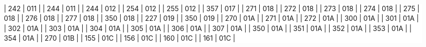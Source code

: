 | 242         | 011             |
| 244         | 011             |
| 244         | 012             |
| 254         | 012             |
| 255         | 012             |
| 357         | 017             |
| 271         | 018             |
| 272         | 018             |
| 273         | 018             |
| 274         | 018             |
| 275         | 018             |
| 276         | 018             |
| 277         | 018             |
| 350         | 018             |
| 227         | 019             |
| 350         | 019             |
| 270         | 01A             |
| 271         | 01A             |
| 272         | 01A             |
| 300         | 01A             |
| 301         | 01A             |
| 302         | 01A             |
| 303         | 01A             |
| 304         | 01A             |
| 305         | 01A             |
| 306         | 01A             |
| 307         | 01A             |
| 350         | 01A             |
| 351         | 01A             |
| 352         | 01A             |
| 353         | 01A             |
| 354         | 01A             |
| 270         | 01B             |
| 155         | 01C             |
| 156         | 01C             |
| 160         | 01C             |
| 161         | 01C             |